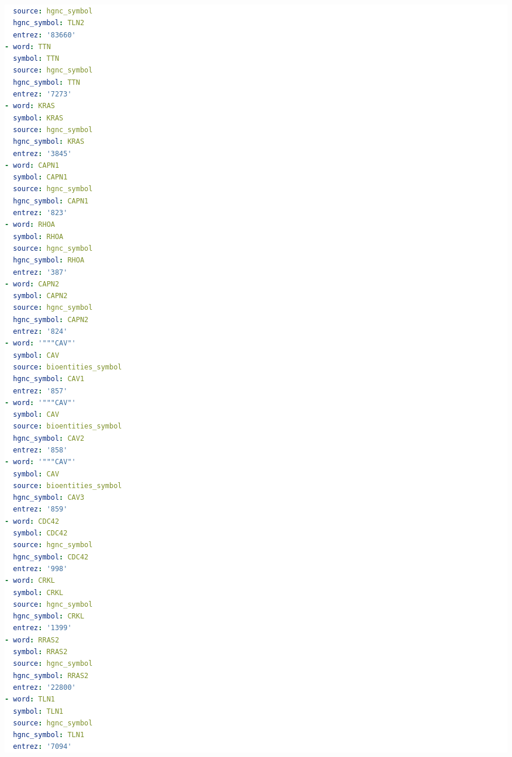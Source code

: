 ```yaml
  source: hgnc_symbol
  hgnc_symbol: TLN2
  entrez: '83660'
- word: TTN
  symbol: TTN
  source: hgnc_symbol
  hgnc_symbol: TTN
  entrez: '7273'
- word: KRAS
  symbol: KRAS
  source: hgnc_symbol
  hgnc_symbol: KRAS
  entrez: '3845'
- word: CAPN1
  symbol: CAPN1
  source: hgnc_symbol
  hgnc_symbol: CAPN1
  entrez: '823'
- word: RHOA
  symbol: RHOA
  source: hgnc_symbol
  hgnc_symbol: RHOA
  entrez: '387'
- word: CAPN2
  symbol: CAPN2
  source: hgnc_symbol
  hgnc_symbol: CAPN2
  entrez: '824'
- word: '"""CAV"'
  symbol: CAV
  source: bioentities_symbol
  hgnc_symbol: CAV1
  entrez: '857'
- word: '"""CAV"'
  symbol: CAV
  source: bioentities_symbol
  hgnc_symbol: CAV2
  entrez: '858'
- word: '"""CAV"'
  symbol: CAV
  source: bioentities_symbol
  hgnc_symbol: CAV3
  entrez: '859'
- word: CDC42
  symbol: CDC42
  source: hgnc_symbol
  hgnc_symbol: CDC42
  entrez: '998'
- word: CRKL
  symbol: CRKL
  source: hgnc_symbol
  hgnc_symbol: CRKL
  entrez: '1399'
- word: RRAS2
  symbol: RRAS2
  source: hgnc_symbol
  hgnc_symbol: RRAS2
  entrez: '22800'
- word: TLN1
  symbol: TLN1
  source: hgnc_symbol
  hgnc_symbol: TLN1
  entrez: '7094'
```